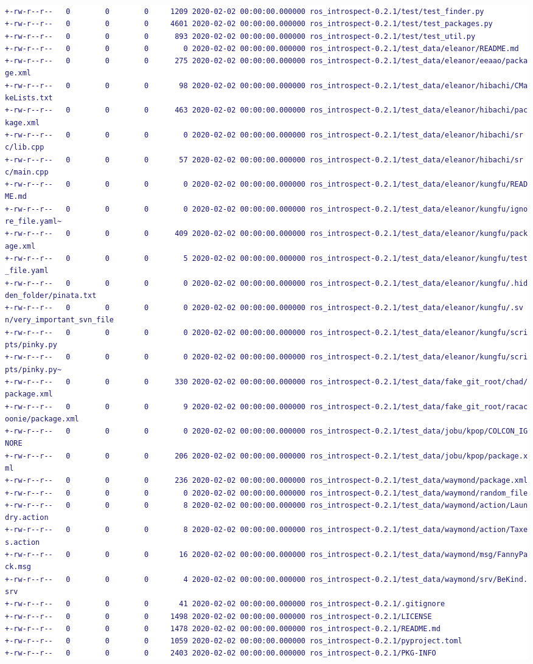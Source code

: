 ```diff
+-rw-r--r--   0        0        0     1209 2020-02-02 00:00:00.000000 ros_introspect-0.2.1/test/test_finder.py
+-rw-r--r--   0        0        0     4601 2020-02-02 00:00:00.000000 ros_introspect-0.2.1/test/test_packages.py
+-rw-r--r--   0        0        0      893 2020-02-02 00:00:00.000000 ros_introspect-0.2.1/test/test_util.py
+-rw-r--r--   0        0        0        0 2020-02-02 00:00:00.000000 ros_introspect-0.2.1/test_data/eleanor/README.md
+-rw-r--r--   0        0        0      275 2020-02-02 00:00:00.000000 ros_introspect-0.2.1/test_data/eleanor/eeaao/package.xml
+-rw-r--r--   0        0        0       98 2020-02-02 00:00:00.000000 ros_introspect-0.2.1/test_data/eleanor/hibachi/CMakeLists.txt
+-rw-r--r--   0        0        0      463 2020-02-02 00:00:00.000000 ros_introspect-0.2.1/test_data/eleanor/hibachi/package.xml
+-rw-r--r--   0        0        0        0 2020-02-02 00:00:00.000000 ros_introspect-0.2.1/test_data/eleanor/hibachi/src/lib.cpp
+-rw-r--r--   0        0        0       57 2020-02-02 00:00:00.000000 ros_introspect-0.2.1/test_data/eleanor/hibachi/src/main.cpp
+-rw-r--r--   0        0        0        0 2020-02-02 00:00:00.000000 ros_introspect-0.2.1/test_data/eleanor/kungfu/README.md
+-rw-r--r--   0        0        0        0 2020-02-02 00:00:00.000000 ros_introspect-0.2.1/test_data/eleanor/kungfu/ignore_file.yaml~
+-rw-r--r--   0        0        0      409 2020-02-02 00:00:00.000000 ros_introspect-0.2.1/test_data/eleanor/kungfu/package.xml
+-rw-r--r--   0        0        0        5 2020-02-02 00:00:00.000000 ros_introspect-0.2.1/test_data/eleanor/kungfu/test_file.yaml
+-rw-r--r--   0        0        0        0 2020-02-02 00:00:00.000000 ros_introspect-0.2.1/test_data/eleanor/kungfu/.hidden_folder/pinata.txt
+-rw-r--r--   0        0        0        0 2020-02-02 00:00:00.000000 ros_introspect-0.2.1/test_data/eleanor/kungfu/.svn/very_important_svn_file
+-rw-r--r--   0        0        0        0 2020-02-02 00:00:00.000000 ros_introspect-0.2.1/test_data/eleanor/kungfu/scripts/pinky.py
+-rw-r--r--   0        0        0        0 2020-02-02 00:00:00.000000 ros_introspect-0.2.1/test_data/eleanor/kungfu/scripts/pinky.py~
+-rw-r--r--   0        0        0      330 2020-02-02 00:00:00.000000 ros_introspect-0.2.1/test_data/fake_git_root/chad/package.xml
+-rw-r--r--   0        0        0        9 2020-02-02 00:00:00.000000 ros_introspect-0.2.1/test_data/fake_git_root/racacoonie/package.xml
+-rw-r--r--   0        0        0        0 2020-02-02 00:00:00.000000 ros_introspect-0.2.1/test_data/jobu/kpop/COLCON_IGNORE
+-rw-r--r--   0        0        0      206 2020-02-02 00:00:00.000000 ros_introspect-0.2.1/test_data/jobu/kpop/package.xml
+-rw-r--r--   0        0        0      236 2020-02-02 00:00:00.000000 ros_introspect-0.2.1/test_data/waymond/package.xml
+-rw-r--r--   0        0        0        0 2020-02-02 00:00:00.000000 ros_introspect-0.2.1/test_data/waymond/random_file
+-rw-r--r--   0        0        0        8 2020-02-02 00:00:00.000000 ros_introspect-0.2.1/test_data/waymond/action/Laundry.action
+-rw-r--r--   0        0        0        8 2020-02-02 00:00:00.000000 ros_introspect-0.2.1/test_data/waymond/action/Taxes.action
+-rw-r--r--   0        0        0       16 2020-02-02 00:00:00.000000 ros_introspect-0.2.1/test_data/waymond/msg/FannyPack.msg
+-rw-r--r--   0        0        0        4 2020-02-02 00:00:00.000000 ros_introspect-0.2.1/test_data/waymond/srv/BeKind.srv
+-rw-r--r--   0        0        0       41 2020-02-02 00:00:00.000000 ros_introspect-0.2.1/.gitignore
+-rw-r--r--   0        0        0     1498 2020-02-02 00:00:00.000000 ros_introspect-0.2.1/LICENSE
+-rw-r--r--   0        0        0     1478 2020-02-02 00:00:00.000000 ros_introspect-0.2.1/README.md
+-rw-r--r--   0        0        0     1059 2020-02-02 00:00:00.000000 ros_introspect-0.2.1/pyproject.toml
+-rw-r--r--   0        0        0     2403 2020-02-02 00:00:00.000000 ros_introspect-0.2.1/PKG-INFO
```